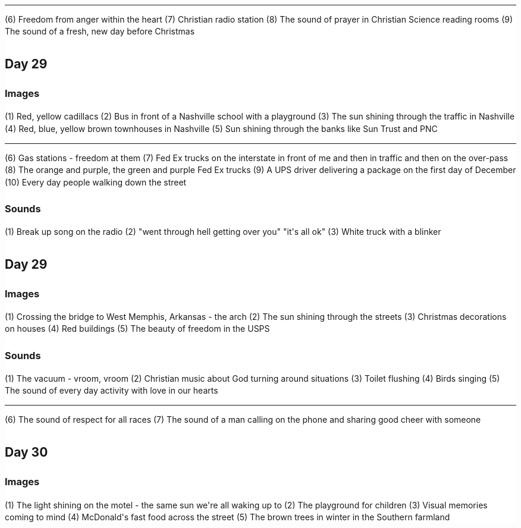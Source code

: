 ----------

(6) Freedom from anger within the heart
(7) Christian radio station
(8) The sound of prayer in Christian Science reading rooms
(9) The sound of a fresh, new day before Christmas

## **Day 29** ##
### **Images** ###
(1) Red, yellow cadillacs
(2) Bus in front of a Nashville school with a playground
(3) The sun shining through the traffic in Nashville
(4) Red, blue, yellow brown townhouses in Nashville
(5) Sun shining through the banks like Sun Trust and PNC

----------

(6) Gas stations - freedom at them
(7) Fed Ex trucks on the interstate in front of me and then in traffic and then on the over-pass
(8) The orange and purple, the green and purple Fed Ex trucks
(9) A UPS driver delivering a package on the first day of December
(10) Every day people walking down the street

### **Sounds** ###
(1) Break up song on the radio 
(2) "went through hell getting over you" "it's all ok"
(3) White truck with a blinker

## **Day 29** ##
### **Images** ###
(1) Crossing the bridge to West Memphis, Arkansas - the arch
(2) The sun shining through the streets 
(3) Christmas decorations on houses
(4) Red buildings
(5) The beauty of freedom in the USPS

### **Sounds** ###
(1) The vacuum - vroom, vroom
(2) Christian music about God turning around situations
(3) Toilet flushing
(4) Birds singing
(5) The sound of every day activity with love in our hearts

----------

(6) The sound of respect for all races
(7) The sound of a man calling on the phone and sharing good cheer with someone

## **Day 30** ##
### **Images** ###
(1) The light shining on the motel - the same sun we're all waking up to
(2) The playground for children
(3) Visual memories coming to mind
(4) McDonald's fast food across the street
(5) The brown trees in winter in the Southern farmland
